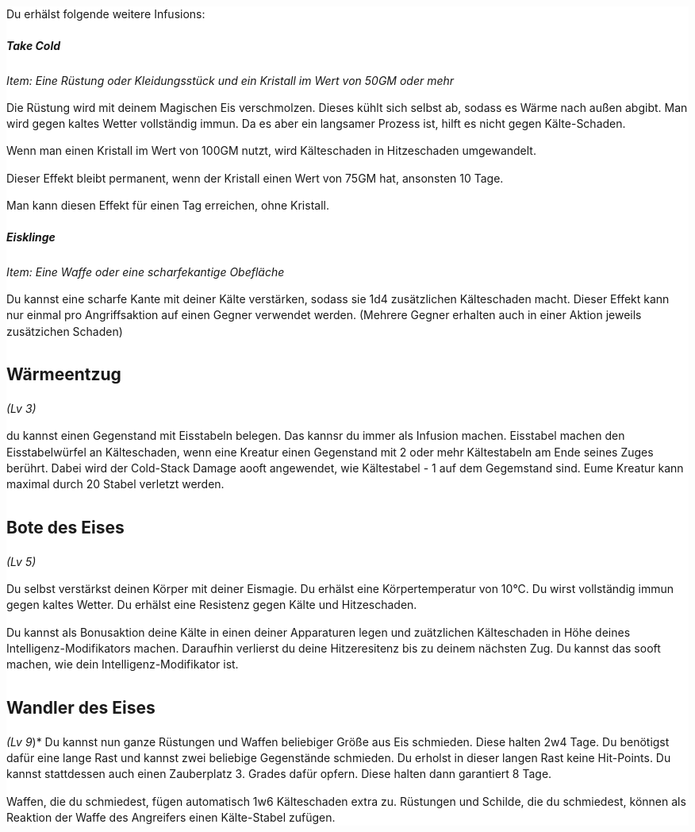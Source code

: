 Du erhälst folgende weitere Infusions:

##### Take Cold
*Item: Eine Rüstung oder Kleidungsstück und ein Kristall im Wert von 50GM oder mehr*

Die Rüstung wird mit deinem Magischen Eis verschmolzen. Dieses kühlt sich selbst ab, sodass es Wärme nach außen abgibt. Man wird gegen kaltes Wetter vollständig immun. Da es aber ein langsamer Prozess ist, hilft es nicht gegen Kälte-Schaden.

Wenn man einen Kristall im Wert von 100GM nutzt, wird Kälteschaden in Hitzeschaden umgewandelt.

Dieser Effekt bleibt permanent, wenn der Kristall einen Wert von 75GM hat, ansonsten 10 Tage.

Man kann diesen Effekt für einen Tag erreichen, ohne Kristall.

##### Eisklinge
*Item: Eine Waffe oder eine scharfekantige Obefläche*

Du kannst eine scharfe Kante mit deiner Kälte verstärken, sodass sie 1d4 zusätzlichen Kälteschaden macht. Dieser Effekt kann nur einmal pro Angriffsaktion auf einen Gegner verwendet werden. (Mehrere Gegner erhalten auch in einer Aktion jeweils zusätzichen Schaden)

## Wärmeentzug
*(Lv 3)*

du kannst einen Gegenstand mit Eisstabeln belegen. Das kannsr du immer als Infusion machen. Eisstabel machen den Eisstabelwürfel an Kälteschaden, wenn eine Kreatur einen Gegenstand mit 2 oder mehr Kältestabeln am Ende seines Zuges berührt. Dabei wird der Cold-Stack Damage aooft angewendet, wie Kältestabel - 1 auf dem Gegemstand sind. Eume Kreatur kann maximal durch 20 Stabel verletzt werden.

## Bote des Eises
*(Lv 5)*

Du selbst verstärkst deinen Körper mit deiner Eismagie.
Du erhälst eine Körpertemperatur von 10°C.
Du wirst vollständig immun gegen kaltes Wetter.
Du erhälst eine Resistenz gegen Kälte und Hitzeschaden.

Du kannst als Bonusaktion deine Kälte in einen deiner Apparaturen legen und zuätzlichen Kälteschaden in Höhe deines Intelligenz-Modifikators machen. Daraufhin verlierst du deine Hitzeresitenz bis zu deinem nächsten Zug. Du kannst das sooft machen, wie dein Intelligenz-Modifikator ist. 

## Wandler des Eises
*(Lv 9*)*
Du kannst nun ganze Rüstungen und Waffen beliebiger Größe aus Eis schmieden. Diese halten 2w4 Tage.
Du benötigst dafür eine lange Rast und kannst zwei beliebige Gegenstände schmieden.
Du erholst in dieser langen Rast keine Hit-Points.
Du kannst stattdessen auch einen Zauberplatz 3. Grades dafür opfern. Diese halten dann garantiert 8 Tage. 

Waffen, die du schmiedest, fügen automatisch 1w6 Kälteschaden extra zu.
Rüstungen und Schilde, die du schmiedest, können als Reaktion der Waffe des Angreifers einen Kälte-Stabel zufügen.
